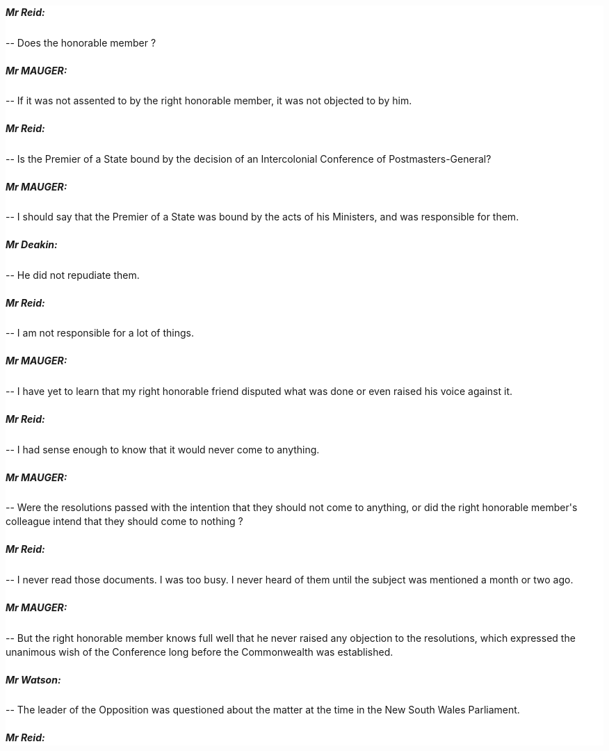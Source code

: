 ##### Mr Reid:

-- Does the honorable member ? 

##### Mr MAUGER:

-- If it was not assented to by the right honorable member, it was not objected to by him. 

##### Mr Reid:

-- Is the Premier of a State bound by the decision of an Intercolonial Conference of Postmasters-General? 

##### Mr MAUGER:

-- I should say that the Premier of a State was bound by the acts of his Ministers, and was responsible for them. 

##### Mr Deakin:

-- He did not repudiate them. 

##### Mr Reid:

-- I am not responsible for a lot of things. 

##### Mr MAUGER:

-- I have yet to learn that my right honorable friend disputed what was done or even raised his voice against it. 

##### Mr Reid:

-- I had sense enough to know that it would never come to anything. 

##### Mr MAUGER:

-- Were the resolutions passed with the intention that they should not come to anything, or did the right honorable member's colleague intend that they should come to nothing ? 

##### Mr Reid:

-- I never read those documents. I was too busy. I never heard of them until the subject was mentioned a month or  two  ago. 

##### Mr MAUGER:

-- But the right honorable member knows full well that he never raised any objection to the resolutions, which expressed the unanimous wish of the Conference long before the Commonwealth was established. 

##### Mr Watson:

-- The leader of the Opposition was questioned about the matter at the time in the New South Wales Parliament. 

##### Mr Reid:
